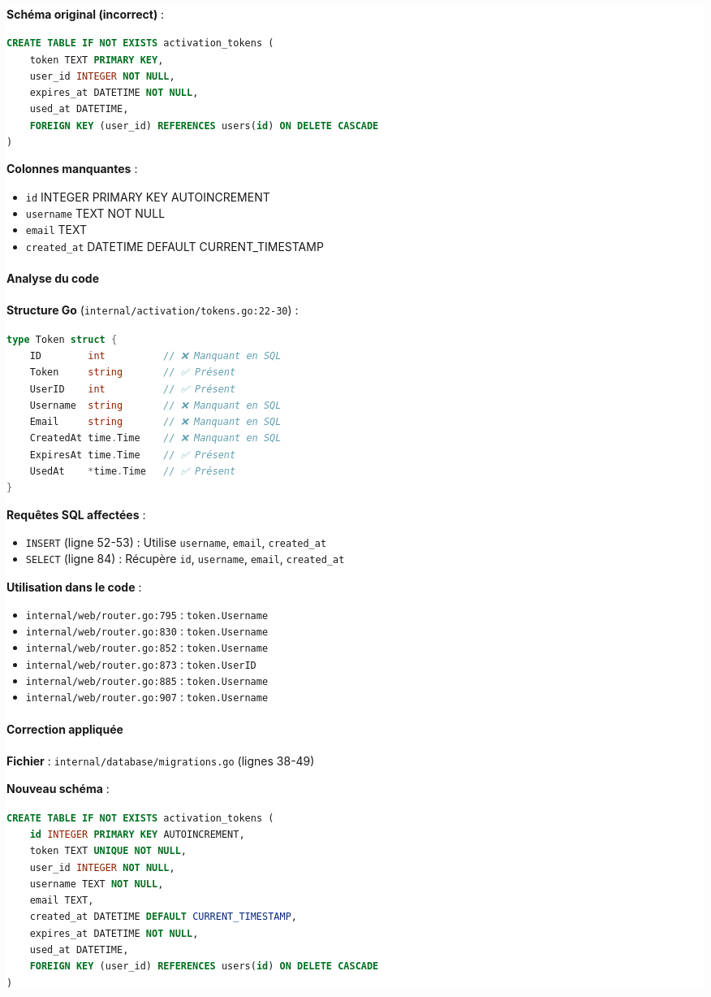 **Schéma original (incorrect)** :
```sql
CREATE TABLE IF NOT EXISTS activation_tokens (
    token TEXT PRIMARY KEY,
    user_id INTEGER NOT NULL,
    expires_at DATETIME NOT NULL,
    used_at DATETIME,
    FOREIGN KEY (user_id) REFERENCES users(id) ON DELETE CASCADE
)
```

**Colonnes manquantes** :
- `id` INTEGER PRIMARY KEY AUTOINCREMENT
- `username` TEXT NOT NULL
- `email` TEXT
- `created_at` DATETIME DEFAULT CURRENT_TIMESTAMP

#### Analyse du code

**Structure Go** (`internal/activation/tokens.go:22-30`) :
```go
type Token struct {
    ID        int          // ❌ Manquant en SQL
    Token     string       // ✅ Présent
    UserID    int          // ✅ Présent
    Username  string       // ❌ Manquant en SQL
    Email     string       // ❌ Manquant en SQL
    CreatedAt time.Time    // ❌ Manquant en SQL
    ExpiresAt time.Time    // ✅ Présent
    UsedAt    *time.Time   // ✅ Présent
}
```

**Requêtes SQL affectées** :
- `INSERT` (ligne 52-53) : Utilise `username`, `email`, `created_at`
- `SELECT` (ligne 84) : Récupère `id`, `username`, `email`, `created_at`

**Utilisation dans le code** :
- `internal/web/router.go:795` : `token.Username`
- `internal/web/router.go:830` : `token.Username`
- `internal/web/router.go:852` : `token.Username`
- `internal/web/router.go:873` : `token.UserID`
- `internal/web/router.go:885` : `token.Username`
- `internal/web/router.go:907` : `token.Username`

#### Correction appliquée

**Fichier** : `internal/database/migrations.go` (lignes 38-49)

**Nouveau schéma** :
```sql
CREATE TABLE IF NOT EXISTS activation_tokens (
    id INTEGER PRIMARY KEY AUTOINCREMENT,
    token TEXT UNIQUE NOT NULL,
    user_id INTEGER NOT NULL,
    username TEXT NOT NULL,
    email TEXT,
    created_at DATETIME DEFAULT CURRENT_TIMESTAMP,
    expires_at DATETIME NOT NULL,
    used_at DATETIME,
    FOREIGN KEY (user_id) REFERENCES users(id) ON DELETE CASCADE
)
```
